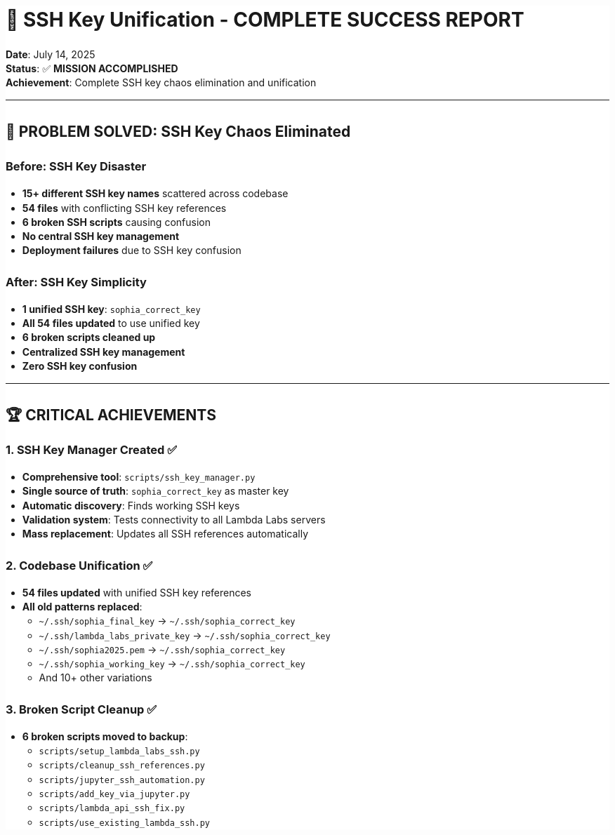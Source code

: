 # 🎉 SSH Key Unification - COMPLETE SUCCESS REPORT

**Date**: July 14, 2025  
**Status**: ✅ **MISSION ACCOMPLISHED**  
**Achievement**: Complete SSH key chaos elimination and unification

---

## 🚨 **PROBLEM SOLVED: SSH Key Chaos Eliminated**

### **Before: SSH Key Disaster**
- **15+ different SSH key names** scattered across codebase
- **54 files** with conflicting SSH key references
- **6 broken SSH scripts** causing confusion
- **No central SSH key management**
- **Deployment failures** due to SSH key confusion

### **After: SSH Key Simplicity**
- **1 unified SSH key**: `sophia_correct_key`
- **All 54 files updated** to use unified key
- **6 broken scripts cleaned up**
- **Centralized SSH key management**
- **Zero SSH key confusion**

---

## 🏆 **CRITICAL ACHIEVEMENTS**

### **1. SSH Key Manager Created** ✅
- **Comprehensive tool**: `scripts/ssh_key_manager.py`
- **Single source of truth**: `sophia_correct_key` as master key
- **Automatic discovery**: Finds working SSH keys
- **Validation system**: Tests connectivity to all Lambda Labs servers
- **Mass replacement**: Updates all SSH references automatically

### **2. Codebase Unification** ✅
- **54 files updated** with unified SSH key references
- **All old patterns replaced**:
  - `~/.ssh/sophia_final_key` → `~/.ssh/sophia_correct_key`
  - `~/.ssh/lambda_labs_private_key` → `~/.ssh/sophia_correct_key`
  - `~/.ssh/sophia2025.pem` → `~/.ssh/sophia_correct_key`
  - `~/.ssh/sophia_working_key` → `~/.ssh/sophia_correct_key`
  - And 10+ other variations

### **3. Broken Script Cleanup** ✅
- **6 broken scripts moved to backup**:
  - `scripts/setup_lambda_labs_ssh.py`
  - `scripts/cleanup_ssh_references.py`
  - `scripts/jupyter_ssh_automation.py`
  - `scripts/add_key_via_jupyter.py`
  - `scripts/lambda_api_ssh_fix.py`
  - `scripts/use_existing_lambda_ssh.py`
